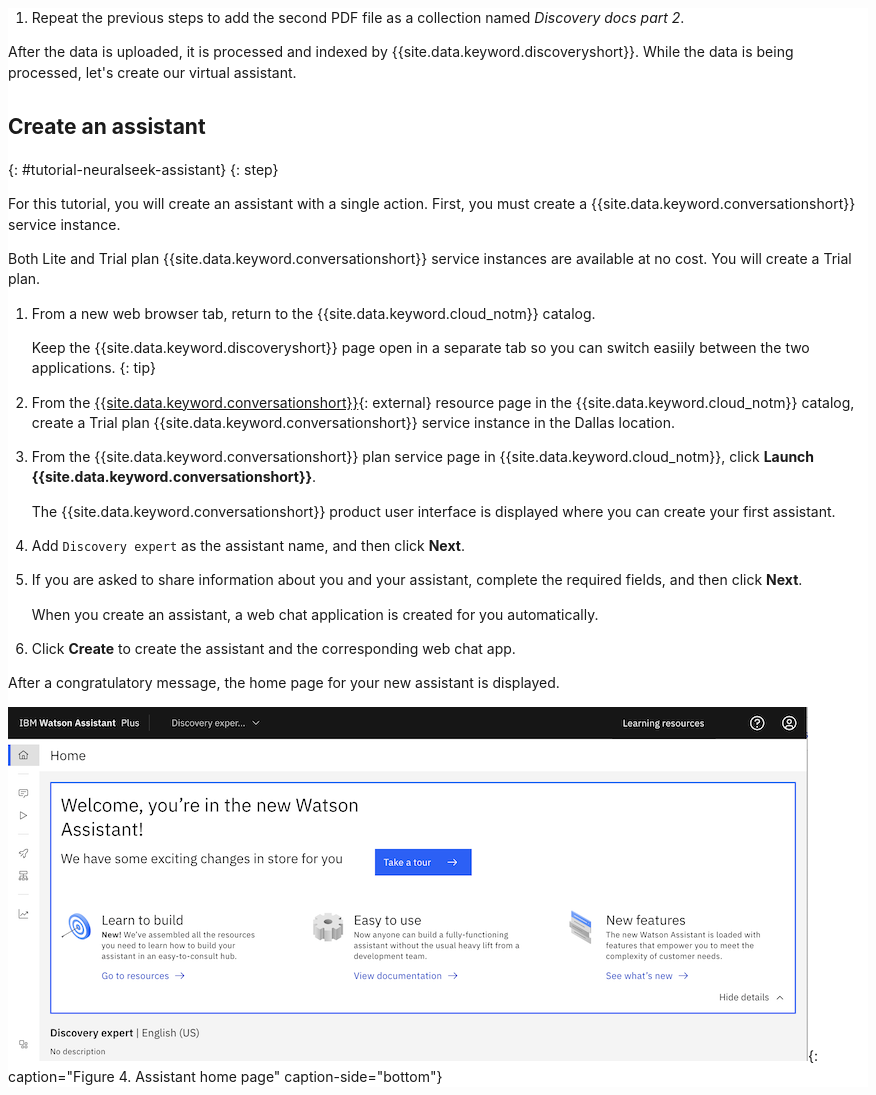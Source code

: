 1.  Repeat the previous steps to add the second PDF file as a collection named *Discovery docs part 2*.

After the data is uploaded, it is processed and indexed by {{site.data.keyword.discoveryshort}}. While the data is being processed, let's create our virtual assistant.

## Create an assistant
{: #tutorial-neuralseek-assistant}
{: step}

For this tutorial, you will create an assistant with a single action. First, you must create a {{site.data.keyword.conversationshort}} service instance.

Both Lite and Trial plan {{site.data.keyword.conversationshort}} service instances are available at no cost. You will create a Trial plan.

1.  From a new web browser tab, return to the {{site.data.keyword.cloud_notm}} catalog.

    Keep the {{site.data.keyword.discoveryshort}} page open in a separate tab so you can switch easiily between the two applications.
    {: tip}

1.  From the [{{site.data.keyword.conversationshort}}](https://cloud.ibm.com/catalog/services/watson-assistant){: external} resource page in the {{site.data.keyword.cloud_notm}} catalog, create a Trial plan {{site.data.keyword.conversationshort}} service instance in the Dallas location.

1.  From the {{site.data.keyword.conversationshort}} plan service page in {{site.data.keyword.cloud_notm}}, click **Launch {{site.data.keyword.conversationshort}}**.

    The {{site.data.keyword.conversationshort}} product user interface is displayed where you can create your first assistant.

1.  Add `Discovery expert` as the assistant name, and then click **Next**.

1.  If you are asked to share information about you and your assistant, complete the required fields, and then click **Next**.
    
    When you create an assistant, a web chat application is created for you automatically.

1.  Click **Create** to create the assistant and the corresponding web chat app.

After a congratulatory message, the home page for your new assistant is displayed.

![Shows the assistant page](images/tut-neural-assistant.png){: caption="Figure 4. Assistant home page" caption-side="bottom"}

